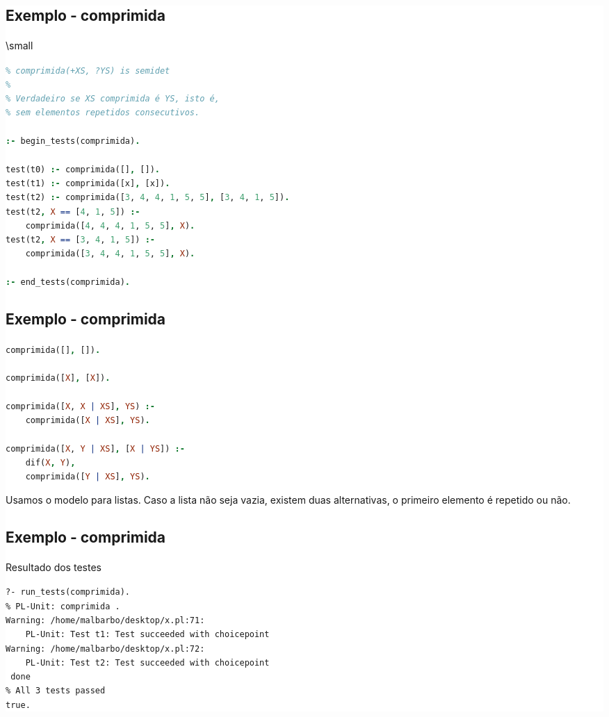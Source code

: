 
## Exemplo - comprimida

\small

```prolog
% comprimida(+XS, ?YS) is semidet
%
% Verdadeiro se XS comprimida é YS, isto é,
% sem elementos repetidos consecutivos.

:- begin_tests(comprimida).

test(t0) :- comprimida([], []).
test(t1) :- comprimida([x], [x]).
test(t2) :- comprimida([3, 4, 4, 1, 5, 5], [3, 4, 1, 5]).
test(t2, X == [4, 1, 5]) :-
    comprimida([4, 4, 4, 1, 5, 5], X).
test(t2, X == [3, 4, 1, 5]) :-
    comprimida([3, 4, 4, 1, 5, 5], X).

:- end_tests(comprimida).
```


## Exemplo - comprimida

```prolog
comprimida([], []).

comprimida([X], [X]).

comprimida([X, X | XS], YS) :-
    comprimida([X | XS], YS).

comprimida([X, Y | XS], [X | YS]) :-
    dif(X, Y),
    comprimida([Y | XS], YS).
```

Usamos o modelo para listas. Caso a lista não seja vazia, existem duas
alternativas, o primeiro elemento é repetido ou não.


## Exemplo - comprimida

Resultado dos testes

```text
?- run_tests(comprimida).
% PL-Unit: comprimida .
Warning: /home/malbarbo/desktop/x.pl:71:
    PL-Unit: Test t1: Test succeeded with choicepoint
Warning: /home/malbarbo/desktop/x.pl:72:
    PL-Unit: Test t2: Test succeeded with choicepoint
 done
% All 3 tests passed
true.
```
